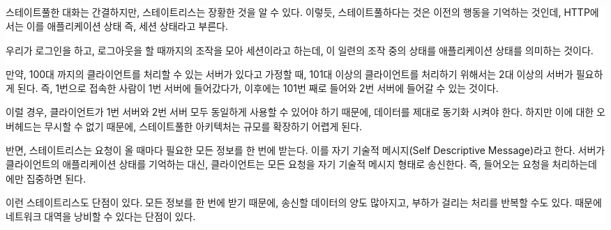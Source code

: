 스테이트풀한 대화는 간결하지만, 스테이트리스는 장황한 것을 알 수 있다. 이렇듯, 스테이트풀하다는 것은 이전의 행동을 기억하는 것인데, HTTP에서는 이를 애플리케이션 상태 즉, 세션 상태라고 부른다.

우리가 로그인을 하고, 로그아웃을 할 때까지의 조작을 모아 세션이라고 하는데, 이 일련의 조작 중의 상태를 애플리케이션 상태를 의미하는 것이다.

만약, 100대 까지의 클라이언트를 처리할 수 있는 서버가 있다고 가정할 때, 101대 이상의 클라이언트를 처리하기 위해서는 2대 이상의 서버가 필요하게 된다. 즉, 1번으로 접속한 사람이 1번 서버에 들어갔다가, 이후에는 101번 째로 들어와 2번 서버에 들어갈 수 있는 것이다.

이럴 경우, 클라이언트가 1번 서버와 2번 서버 모두 동일하게 사용할 수 있어야 하기 때문에, 데이터를 제대로 동기화 시켜야 한다. 하지만 이에 대한 오버헤드는 무시할 수 없기 때문에, 스테이트풀한 아키텍처는 규모를 확장하기 어렵게 된다.

반면, 스테이트리스는 요청이 올 때마다 필요한 모든 정보를 한 번에 받는다. 이를 자기 기술적 메시지(Self Descriptive Message)라고 한다. 서버가 클라이언트의 애플리케이션 상태를 기억하는 대신, 클라이언트는 모든 요청을 자기 기술적 메시지 형태로 송신한다. 즉, 들어오는 요청을 처리하는데에만 집중하면 된다.

이런 스테이트리스도 단점이 있다. 모든 정보를 한 번에 받기 때문에, 송신할 데이터의 양도 많아지고, 부하가 걸리는 처리를 반복할 수도 있다. 때문에 네트워크 대역을 낭비할 수 있다는 단점이 있다.
